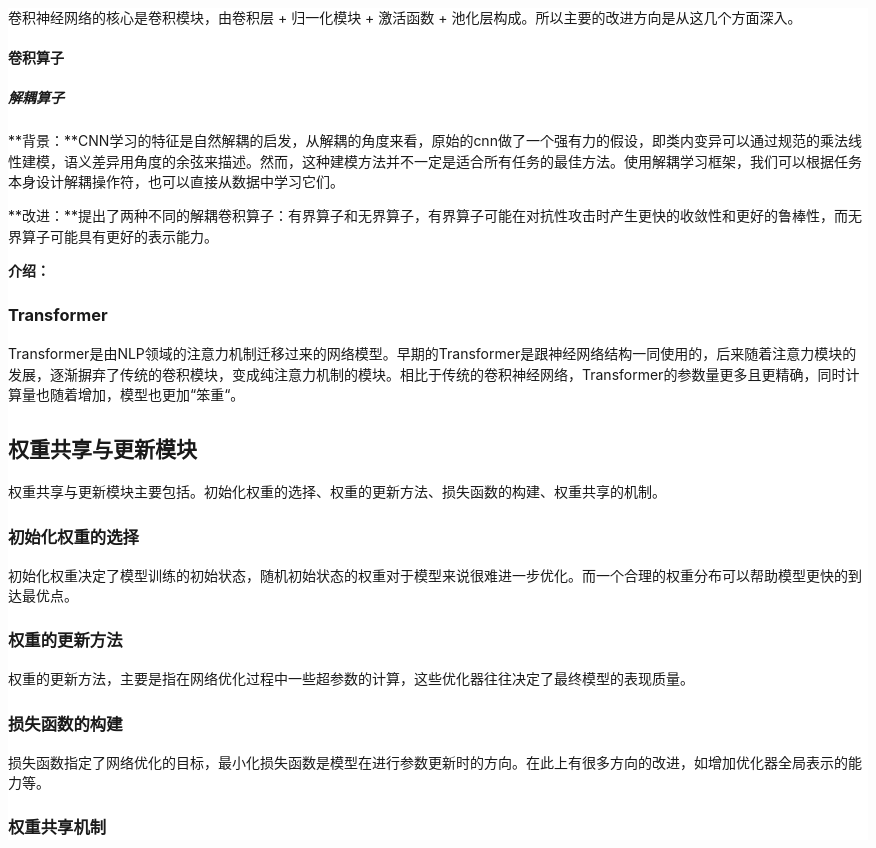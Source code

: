 卷积神经网络的核心是卷积模块，由卷积层 + 归一化模块 + 激活函数 + 池化层构成。所以主要的改进方向是从这几个方面深入。

#### 卷积算子

##### 解耦算子

**背景：**CNN学习的特征是自然解耦的启发，从解耦的角度来看，原始的cnn做了一个强有力的假设，即类内变异可以通过规范的乘法线性建模，语义差异用角度的余弦来描述。然而，这种建模方法并不一定是适合所有任务的最佳方法。使用解耦学习框架，我们可以根据任务本身设计解耦操作符，也可以直接从数据中学习它们。

**改进：**提出了两种不同的解耦卷积算子：有界算子和无界算子，有界算子可能在对抗性攻击时产生更快的收敛性和更好的鲁棒性，而无界算子可能具有更好的表示能力。

**介绍：**























### Transformer

Transformer是由NLP领域的注意力机制迁移过来的网络模型。早期的Transformer是跟神经网络结构一同使用的，后来随着注意力模块的发展，逐渐摒弃了传统的卷积模块，变成纯注意力机制的模块。相比于传统的卷积神经网络，Transformer的参数量更多且更精确，同时计算量也随着增加，模型也更加“笨重“。





## 权重共享与更新模块

权重共享与更新模块主要包括。初始化权重的选择、权重的更新方法、损失函数的构建、权重共享的机制。



### 初始化权重的选择

初始化权重决定了模型训练的初始状态，随机初始状态的权重对于模型来说很难进一步优化。而一个合理的权重分布可以帮助模型更快的到达最优点。



### 权重的更新方法

权重的更新方法，主要是指在网络优化过程中一些超参数的计算，这些优化器往往决定了最终模型的表现质量。



### 损失函数的构建

损失函数指定了网络优化的目标，最小化损失函数是模型在进行参数更新时的方向。在此上有很多方向的改进，如增加优化器全局表示的能力等。



### 权重共享机制
